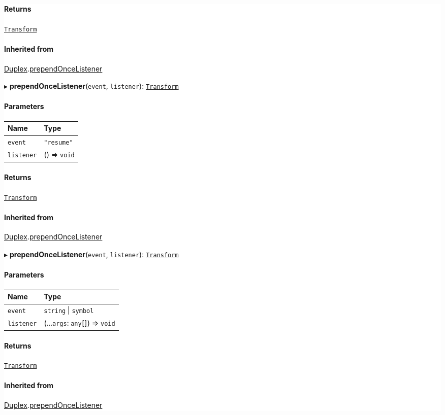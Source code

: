 #### Returns

[`Transform`](https://github.com/oven-sh/bun-types/blob/master/api-docs/classes/stream_.Transform.md)

#### Inherited from

[Duplex](https://github.com/oven-sh/bun-types/blob/master/api-docs/classes/stream_.Duplex.md).[prependOnceListener](https://github.com/oven-sh/bun-types/blob/master/api-docs/classes/stream_.Duplex.md#prependoncelistener)

▸ **prependOnceListener**(`event`, `listener`): [`Transform`](https://github.com/oven-sh/bun-types/blob/master/api-docs/classes/stream_.Transform.md)

#### Parameters

| Name | Type |
| :------ | :------ |
| `event` | ``"resume"`` |
| `listener` | () => `void` |

#### Returns

[`Transform`](https://github.com/oven-sh/bun-types/blob/master/api-docs/classes/stream_.Transform.md)

#### Inherited from

[Duplex](https://github.com/oven-sh/bun-types/blob/master/api-docs/classes/stream_.Duplex.md).[prependOnceListener](https://github.com/oven-sh/bun-types/blob/master/api-docs/classes/stream_.Duplex.md#prependoncelistener)

▸ **prependOnceListener**(`event`, `listener`): [`Transform`](https://github.com/oven-sh/bun-types/blob/master/api-docs/classes/stream_.Transform.md)

#### Parameters

| Name | Type |
| :------ | :------ |
| `event` | `string` \| `symbol` |
| `listener` | (...`args`: `any`[]) => `void` |

#### Returns

[`Transform`](https://github.com/oven-sh/bun-types/blob/master/api-docs/classes/stream_.Transform.md)

#### Inherited from

[Duplex](https://github.com/oven-sh/bun-types/blob/master/api-docs/classes/stream_.Duplex.md).[prependOnceListener](https://github.com/oven-sh/bun-types/blob/master/api-docs/classes/stream_.Duplex.md#prependoncelistener)
